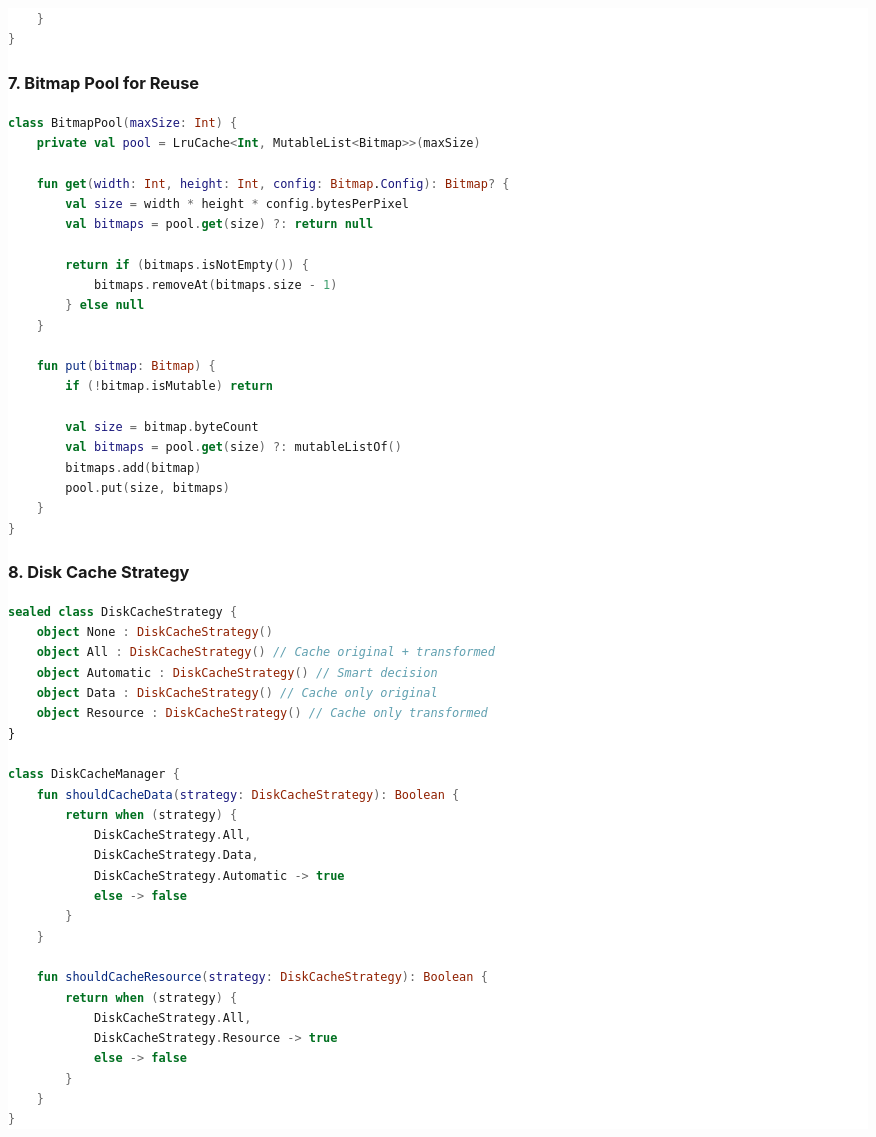 ```kotlin
    }
}
```

### 7. Bitmap Pool for Reuse

```kotlin
class BitmapPool(maxSize: Int) {
    private val pool = LruCache<Int, MutableList<Bitmap>>(maxSize)

    fun get(width: Int, height: Int, config: Bitmap.Config): Bitmap? {
        val size = width * height * config.bytesPerPixel
        val bitmaps = pool.get(size) ?: return null
        
        return if (bitmaps.isNotEmpty()) {
            bitmaps.removeAt(bitmaps.size - 1)
        } else null
    }

    fun put(bitmap: Bitmap) {
        if (!bitmap.isMutable) return
        
        val size = bitmap.byteCount
        val bitmaps = pool.get(size) ?: mutableListOf()
        bitmaps.add(bitmap)
        pool.put(size, bitmaps)
    }
}
```

### 8. Disk Cache Strategy

```kotlin
sealed class DiskCacheStrategy {
    object None : DiskCacheStrategy()
    object All : DiskCacheStrategy() // Cache original + transformed
    object Automatic : DiskCacheStrategy() // Smart decision
    object Data : DiskCacheStrategy() // Cache only original
    object Resource : DiskCacheStrategy() // Cache only transformed
}

class DiskCacheManager {
    fun shouldCacheData(strategy: DiskCacheStrategy): Boolean {
        return when (strategy) {
            DiskCacheStrategy.All, 
            DiskCacheStrategy.Data,
            DiskCacheStrategy.Automatic -> true
            else -> false
        }
    }

    fun shouldCacheResource(strategy: DiskCacheStrategy): Boolean {
        return when (strategy) {
            DiskCacheStrategy.All,
            DiskCacheStrategy.Resource -> true
            else -> false
        }
    }
}
```
